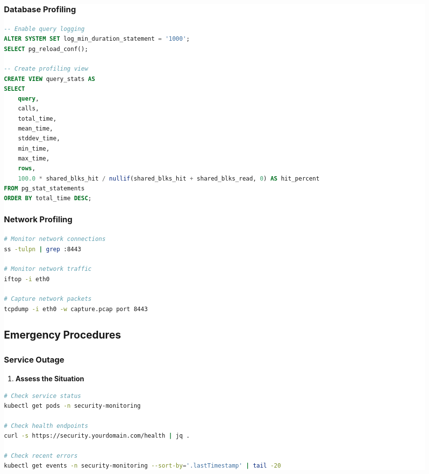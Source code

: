 ### Database Profiling

```sql
-- Enable query logging
ALTER SYSTEM SET log_min_duration_statement = '1000';
SELECT pg_reload_conf();

-- Create profiling view
CREATE VIEW query_stats AS
SELECT 
    query,
    calls,
    total_time,
    mean_time,
    stddev_time,
    min_time,
    max_time,
    rows,
    100.0 * shared_blks_hit / nullif(shared_blks_hit + shared_blks_read, 0) AS hit_percent
FROM pg_stat_statements
ORDER BY total_time DESC;
```

### Network Profiling

```bash
# Monitor network connections
ss -tulpn | grep :8443

# Monitor network traffic
iftop -i eth0

# Capture network packets
tcpdump -i eth0 -w capture.pcap port 8443
```

## Emergency Procedures

### Service Outage

1. **Assess the Situation**
```bash
# Check service status
kubectl get pods -n security-monitoring

# Check health endpoints
curl -s https://security.yourdomain.com/health | jq .

# Check recent errors
kubectl get events -n security-monitoring --sort-by='.lastTimestamp' | tail -20
```
